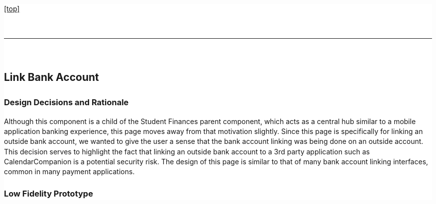</div>
<a href = "#top">[top]</a>
</div>





&nbsp;<br>



---


&nbsp;<br>


<div id = "link_bank_account">
<div markdown = "1">

## Link Bank Account

### Design Decisions and Rationale
Although this component is a child of the Student Finances parent component, which acts as a central hub similar to a mobile application banking experience, this page moves away from that motivation slightly. Since this page is specifically for linking an outside bank account, we wanted to give the user a sense that the bank account linking was being done on an outside account. This decision serves to highlight the fact that linking an outside bank account to a 3rd party application such as CalendarCompanion is a potential security risk. The design of this page is similar to that of many bank account linking interfaces, common in many payment applications.

### Low Fidelity Prototype